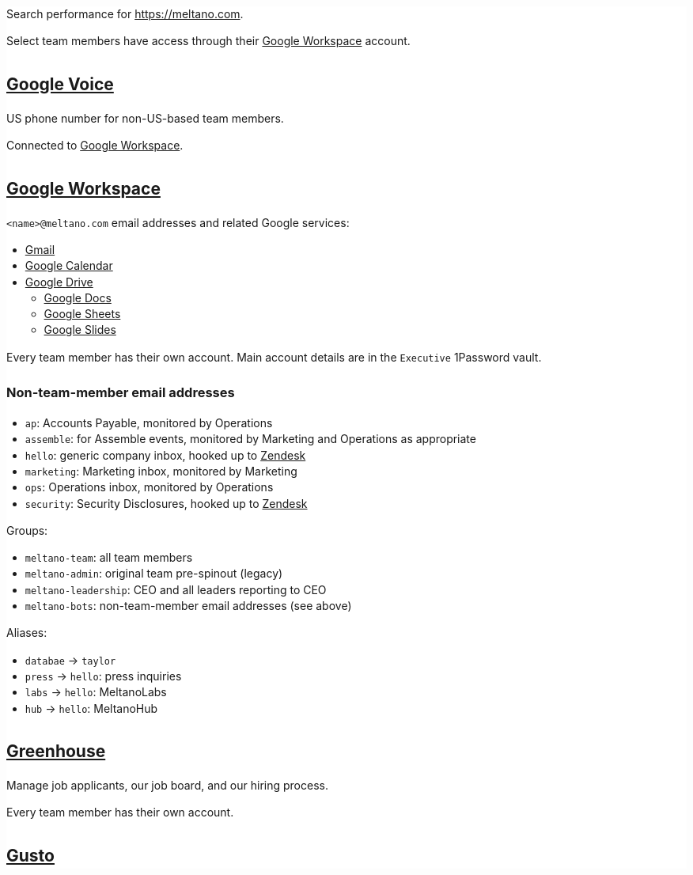 Search performance for <https://meltano.com>.

Select team members have access through their [Google Workspace](#google-workspace) account.

## [Google Voice](https://voice.google.com/)

US phone number for non-US-based team members.

Connected to [Google Workspace](#google-workspace).

## [Google Workspace](https://workspace.google.com/)

`<name>@meltano.com` email addresses and related Google services:

- [Gmail](https://gmail.com/)
- [Google Calendar](https://calendar.google.com/)
- [Google Drive](https://drive.google.com/)
  - [Google Docs](https://docs.google.com/document/)
  - [Google Sheets](https://docs.google.com/spreadsheets/)
  - [Google Slides](https://docs.google.com/presentation/)

Every team member has their own account.
Main account details are in the `Executive` 1Password vault.

### Non-team-member email addresses

- `ap`: Accounts Payable, monitored by Operations
- `assemble`: for Assemble events, monitored by Marketing and Operations as appropriate
- `hello`: generic company inbox, hooked up to [Zendesk](#zendesk)
- `marketing`: Marketing inbox, monitored by Marketing
- `ops`: Operations inbox, monitored by Operations
- `security`: Security Disclosures, hooked up to [Zendesk](#zendesk)

Groups:

- `meltano-team`: all team members
- `meltano-admin`: original team pre-spinout (legacy)
- `meltano-leadership`: CEO and all leaders reporting to CEO
- `meltano-bots`: non-team-member email addresses (see above)

Aliases:

- `databae` -> `taylor`
- `press` -> `hello`: press inquiries
- `labs` -> `hello`: MeltanoLabs
- `hub` -> `hello`: MeltanoHub

## [Greenhouse](https://www.greenhouse.io/)

Manage job applicants, our job board, and our hiring process.

Every team member has their own account.

## [Gusto](https://gusto.com/)

